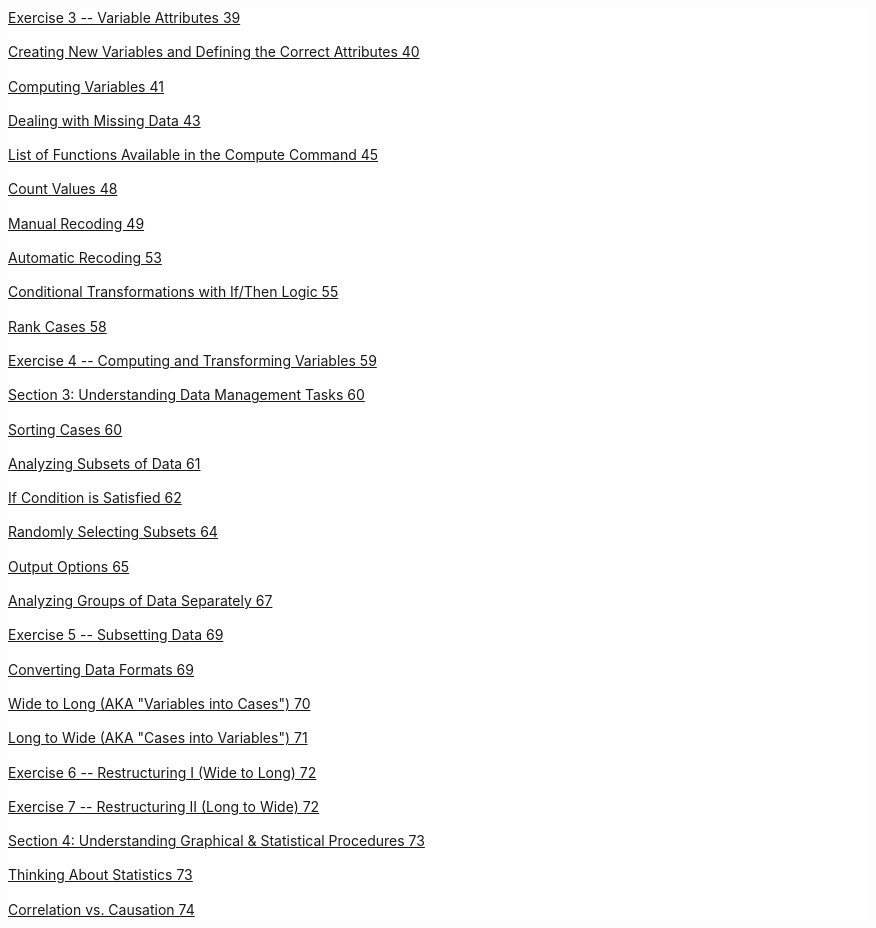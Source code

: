 [Exercise 3 -- Variable Attributes 39](#exercise-3-variable-attributes)

[Creating New Variables and Defining the Correct Attributes
40](#creating-new-variables-and-defining-the-correct-attributes)

[Computing Variables 41](#_Toc503953734)

[Dealing with Missing Data 43](#dealing-with-missing-data)

[List of Functions Available in the Compute Command
45](#list-of-functions-available-in-the-compute-command)

[Count Values 48](#count-values)

[Manual Recoding 49](#_Toc503953738)

[Automatic Recoding 53](#automatic-recoding)

[Conditional Transformations with If/Then Logic
55](#conditional-transformations-with-ifthen-logic)

[Rank Cases 58](#rank-cases)

[Exercise 4 -- Computing and Transforming Variables 59](#_Toc503953742)

[Section 3: Understanding Data Management Tasks
60](#section-3-understanding-data-management-tasks)

[Sorting Cases 60](#sorting-cases)

[Analyzing Subsets of Data 61](#analyzing-subsets-of-data)

[If Condition is Satisfied 62](#if-condition-is-satisfied)

[Randomly Selecting Subsets 64](#randomly-selecting-subsets)

[Output Options 65](#output-options)

[Analyzing Groups of Data Separately
67](#analyzing-groups-of-data-separately)

[Exercise 5 -- Subsetting Data 69](#exercise-5-subsetting-data)

[Converting Data Formats 69](#converting-data-formats)

[Wide to Long (AKA "Variables into Cases")
70](#wide-to-long-aka-variables-into-cases)

[Long to Wide (AKA "Cases into Variables")
71](#long-to-wide-aka-cases-into-variables)

[Exercise 6 -- Restructuring I (Wide to Long) 72](#_Toc503953754)

[Exercise 7 -- Restructuring II (Long to Wide)
72](#exercise-7-restructuring-ii-long-to-wide)

[Section 4: Understanding Graphical & Statistical Procedures
73](#section-4-understanding-graphical-statistical-procedures)

[Thinking About Statistics 73](#thinking-about-statistics)

[Correlation vs. Causation 74](#correlation-vs.-causation)
